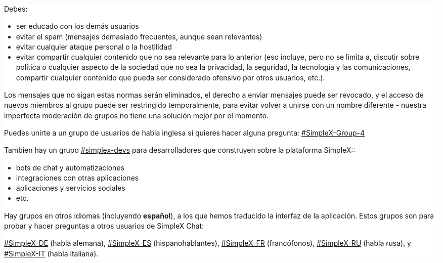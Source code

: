 Debes:
- ser educado con los demás usuarios
- evitar el spam (mensajes demasiado frecuentes, aunque sean relevantes)
- evitar cualquier ataque personal o la hostilidad
- evitar compartir cualquier contenido que no sea relevante para lo anterior (eso incluye, pero no se limita a, discutir sobre política o cualquier aspecto de la sociedad que no sea la privacidad, la seguridad, la tecnología y las comunicaciones, compartir cualquier contenido que pueda ser considerado ofensivo por otros usuarios, etc.).

Los mensajes que no sigan estas normas serán eliminados, el derecho a enviar mensajes puede ser revocado, y el acceso de nuevos miembros al grupo puede ser restringido temporalmente, para evitar volver a unirse con un nombre diferente - nuestra imperfecta moderación de grupos no tiene una solución mejor por el momento.

Puedes unirte a un grupo de usuarios de habla inglesa si quieres hacer alguna pregunta:  [#SimpleX-Group-4](https://simplex.chat/contact#/?v=1-2&smp=smp%3A%2F%2Fu2dS9sG8nMNURyZwqASV4yROM28Er0luVTx5X1CsMrU%3D%40smp4.simplex.im%2Fw2GlucRXtRVgYnbt_9ZP-kmt76DekxxS%23%2F%3Fv%3D1-2%26dh%3DMCowBQYDK2VuAyEA0tJhTyMGUxznwmjb7aT24P1I1Wry_iURTuhOFlMb1Eo%253D%26srv%3Do5vmywmrnaxalvz6wi3zicyftgio6psuvyniis6gco6bp6ekl4cqj4id.onion&data=%7B%22type%22%3A%22group%22%2C%22groupLinkId%22%3A%22WoPxjFqGEDlVazECOSi2dg%3D%3D%22%7D)

Tambien hay un grupo [#simplex-devs](https://simplex.chat/contact#/?v=1-2&smp=smp%3A%2F%2Fu2dS9sG8nMNURyZwqASV4yROM28Er0luVTx5X1CsMrU%3D%40smp4.simplex.im%2F6eHqy7uAbZPOcA6qBtrQgQquVlt4Ll91%23%2F%3Fv%3D1-2%26dh%3DMCowBQYDK2VuAyEAqV_pg3FF00L98aCXp4D3bOs4Sxv_UmSd-gb0juVoQVs%253D%26srv%3Do5vmywmrnaxalvz6wi3zicyftgio6psuvyniis6gco6bp6ekl4cqj4id.onion&data=%7B%22type%22%3A%22group%22%2C%22groupLinkId%22%3A%22XonlixcHBIb2ijCehbZoiw%3D%3D%22%7D) para desarrolladores que construyen sobre la plataforma SimpleX::

- bots de chat y automatizaciones
- integraciones con otras aplicaciones
- aplicaciones y servicios sociales
- etc.

Hay grupos en otros idiomas (incluyendo **español**), a los que hemos traducido la interfaz de la aplicación. Estos grupos son para probar y hacer preguntas a otros usuarios de SimpleX Chat:

[\#SimpleX-DE](https://simplex.chat/contact#/?v=1-2&smp=smp%3A%2F%2FPQUV2eL0t7OStZOoAsPEV2QYWt4-xilbakvGUGOItUo%3D%40smp6.simplex.im%2FkIEl7OQzcp-J6aDmjdlQbRJwqkcZE7XR%23%2F%3Fv%3D1-2%26dh%3DMCowBQYDK2VuAyEAR16PCu02MobRmKAsjzhDWMZcWP9hS8l5AUZi-Gs8z18%253D%26srv%3Dbylepyau3ty4czmn77q4fglvperknl4bi2eb2fdy2bh4jxtf32kf73yd.onion&data=%7B%22type%22%3A%22group%22%2C%22groupLinkId%22%3A%22puYPMCQt11yPUvgmI5jCiw%3D%3D%22%7D) (habla alemana), [\#SimpleX-ES](https://simplex.chat/contact#/?v=1-2&smp=smp%3A%2F%2FPQUV2eL0t7OStZOoAsPEV2QYWt4-xilbakvGUGOItUo%3D%40smp6.simplex.im%2FaJ8O1O8A8GbeoaHTo_V8dcefaCl7ouPb%23%2F%3Fv%3D1-2%26dh%3DMCowBQYDK2VuAyEA034qWTA3sWcTsi6aWhNf9BA34vKVCFaEBdP2R66z6Ao%253D%26srv%3Dbylepyau3ty4czmn77q4fglvperknl4bi2eb2fdy2bh4jxtf32kf73yd.onion&data=%7B%22type%22%3A%22group%22%2C%22groupLinkId%22%3A%22wiZ1v_wNjLPlT-nCSB-bRA%3D%3D%22%7D) (hispanohablantes), [\#SimpleX-FR](https://simplex.chat/contact#/?v=1-2&smp=smp%3A%2F%2Fhpq7_4gGJiilmz5Rf-CswuU5kZGkm_zOIooSw6yALRg%3D%40smp5.simplex.im%2FvIHQDxTor53nwnWWTy5cHNwQQAdWN5Hw%23%2F%3Fv%3D1-2%26dh%3DMCowBQYDK2VuAyEAPdgK1eBnETmgiqEQufbUkydKBJafoRx4iRrtrC2NAGc%253D%26srv%3Djjbyvoemxysm7qxap7m5d5m35jzv5qq6gnlv7s4rsn7tdwwmuqciwpid.onion&data=%7B%22type%22%3A%22group%22%2C%22groupLinkId%22%3A%221FyUryBPza-1ZFFE80Ekbg%3D%3D%22%7D) (francófonos), [\#SimpleX-RU](https://simplex.chat/contact#/?v=1-2&smp=smp%3A%2F%2FPQUV2eL0t7OStZOoAsPEV2QYWt4-xilbakvGUGOItUo%3D%40smp6.simplex.im%2FXZyt3hJmWsycpN7Dqve_wbrAqb6myk1R%23%2F%3Fv%3D1-2%26dh%3DMCowBQYDK2VuAyEAMFVIoytozTEa_QXOgoZFq_oe0IwZBYKvW50trSFXzXo%253D%26srv%3Dbylepyau3ty4czmn77q4fglvperknl4bi2eb2fdy2bh4jxtf32kf73yd.onion&data=%7B%22type%22%3A%22group%22%2C%22groupLinkId%22%3A%22xz05ngjA3pNIxLZ32a8Vxg%3D%3D%22%7D) (habla rusa), y [\#SimpleX-IT](https://simplex.chat/contact#/?v=1-2&smp=smp%3A%2F%2Fu2dS9sG8nMNURyZwqASV4yROM28Er0luVTx5X1CsMrU%3D%40smp4.simplex.im%2F0weR-ZgDUl7ruOtI_8TZwEsnJP6UiImA%23%2F%3Fv%3D1-2%26dh%3DMCowBQYDK2VuAyEAq4PSThO9Fvb5ydF48wB0yNbpzCbuQJCW3vZ9BGUfcxk%253D%26srv%3Do5vmywmrnaxalvz6wi3zicyftgio6psuvyniis6gco6bp6ekl4cqj4id.onion&data=%7B%22type%22%3A%22group%22%2C%22groupLinkId%22%3A%22e-iceLA0SctC62eARgYDWg%3D%3D%22%7D) (habla italiana).
